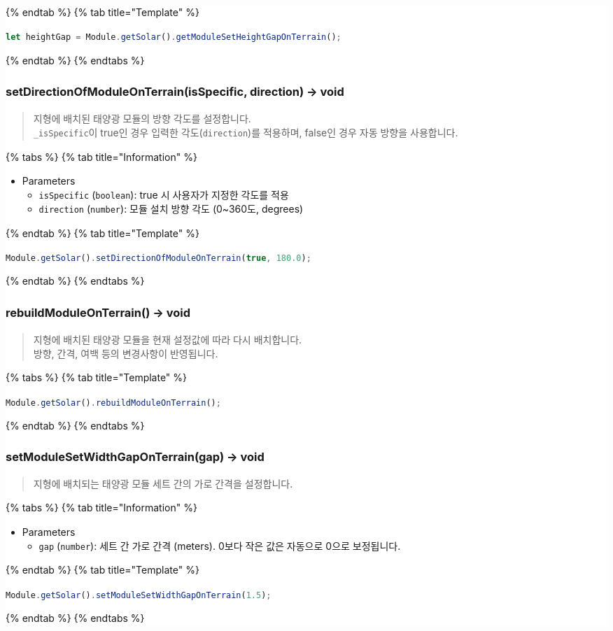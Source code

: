 {% endtab %}
{% tab title="Template" %}
```javascript
let heightGap = Module.getSolar().getModuleSetHeightGapOnTerrain();
```
{% endtab %}
{% endtabs %}

### setDirectionOfModuleOnTerrain(isSpecific, direction) → void

> 지형에 배치된 태양광 모듈의 방향 각도를 설정합니다.  
> `_isSpecific`이 true인 경우 입력한 각도(`direction`)를 적용하며, false인 경우 자동 방향을 사용합니다.

{% tabs %}
{% tab title="Information" %}

- Parameters
  - `isSpecific` (`boolean`): true 시 사용자가 지정한 각도를 적용
  - `direction` (`number`): 모듈 설치 방향 각도 (0~360도, degrees)

{% endtab %}
{% tab title="Template" %}
```javascript
Module.getSolar().setDirectionOfModuleOnTerrain(true, 180.0);
```
{% endtab %}
{% endtabs %}

### rebuildModuleOnTerrain() → void

> 지형에 배치된 태양광 모듈을 현재 설정값에 따라 다시 배치합니다.  
> 방향, 간격, 여백 등의 변경사항이 반영됩니다.

{% tabs %}
{% tab title="Template" %}
```javascript
Module.getSolar().rebuildModuleOnTerrain();
```
{% endtab %}
{% endtabs %}

### setModuleSetWidthGapOnTerrain(gap) → void

> 지형에 배치되는 태양광 모듈 세트 간의 가로 간격을 설정합니다.

{% tabs %}
{% tab title="Information" %}

- Parameters
  - `gap` (`number`): 세트 간 가로 간격 (meters). 0보다 작은 값은 자동으로 0으로 보정됩니다.

{% endtab %}
{% tab title="Template" %}
```javascript
Module.getSolar().setModuleSetWidthGapOnTerrain(1.5);
```
{% endtab %}
{% endtabs %}
